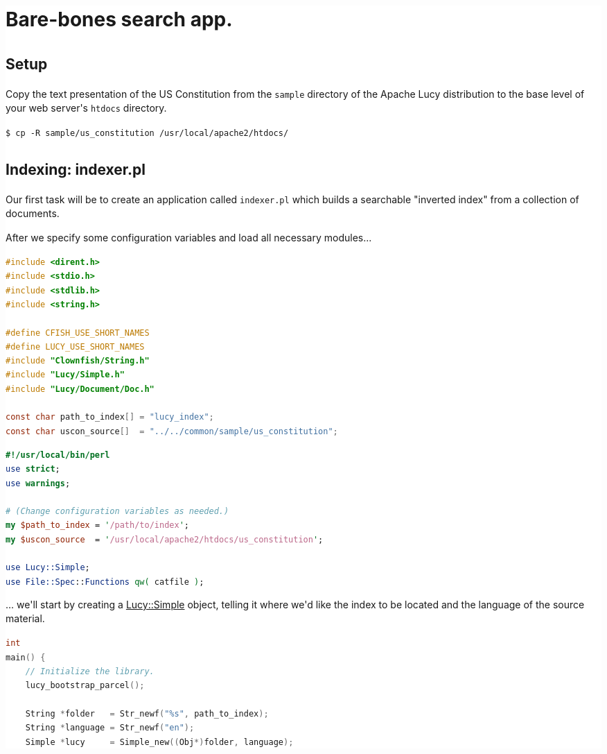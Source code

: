 # Bare-bones search app.

## Setup

Copy the text presentation of the US Constitution from the `sample` directory
of the Apache Lucy distribution to the base level of your web server's
`htdocs` directory.

    $ cp -R sample/us_constitution /usr/local/apache2/htdocs/

## Indexing: indexer.pl

Our first task will be to create an application called `indexer.pl` which
builds a searchable "inverted index" from a collection of documents.  

After we specify some configuration variables and load all necessary
modules...

``` c
#include <dirent.h>
#include <stdio.h>
#include <stdlib.h>
#include <string.h>

#define CFISH_USE_SHORT_NAMES
#define LUCY_USE_SHORT_NAMES
#include "Clownfish/String.h"
#include "Lucy/Simple.h"
#include "Lucy/Document/Doc.h"

const char path_to_index[] = "lucy_index";
const char uscon_source[]  = "../../common/sample/us_constitution";
```

``` perl
#!/usr/local/bin/perl
use strict;
use warnings;

# (Change configuration variables as needed.)
my $path_to_index = '/path/to/index';
my $uscon_source  = '/usr/local/apache2/htdocs/us_constitution';

use Lucy::Simple;
use File::Spec::Functions qw( catfile );
```

... we'll start by creating a [Lucy::Simple](lucy.Simple) object, telling it
where we'd like the index to be located and the language of the source
material.

``` c
int
main() {
    // Initialize the library.
    lucy_bootstrap_parcel();

    String *folder   = Str_newf("%s", path_to_index);
    String *language = Str_newf("en");
    Simple *lucy     = Simple_new((Obj*)folder, language);
```
